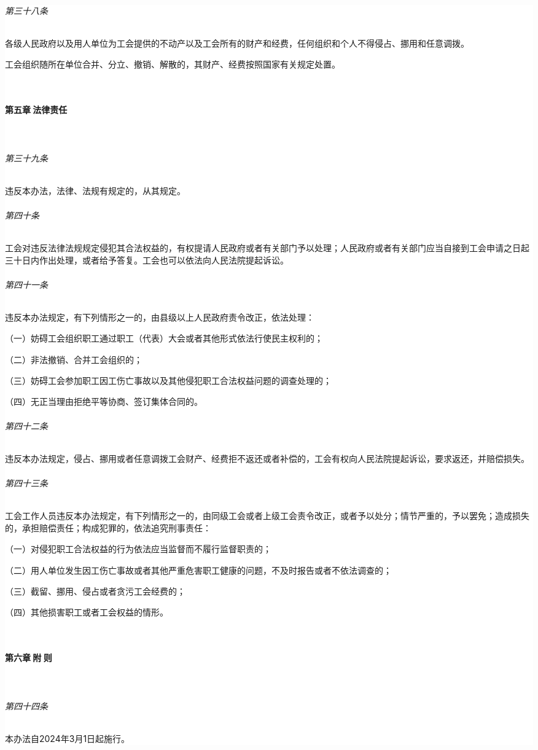 ###### 第三十八条

各级人民政府以及用人单位为工会提供的不动产以及工会所有的财产和经费，任何组织和个人不得侵占、挪用和任意调拨。

工会组织随所在单位合并、分立、撤销、解散的，其财产、经费按照国家有关规定处置。

​

#### 第五章 法律责任

​

###### 第三十九条

违反本办法，法律、法规有规定的，从其规定。

###### 第四十条

工会对违反法律法规规定侵犯其合法权益的，有权提请人民政府或者有关部门予以处理；人民政府或者有关部门应当自接到工会申请之日起三十日内作出处理，或者给予答复。工会也可以依法向人民法院提起诉讼。

###### 第四十一条

违反本办法规定，有下列情形之一的，由县级以上人民政府责令改正，依法处理：

（一）妨碍工会组织职工通过职工（代表）大会或者其他形式依法行使民主权利的；

（二）非法撤销、合并工会组织的；

（三）妨碍工会参加职工因工伤亡事故以及其他侵犯职工合法权益问题的调查处理的；

（四）无正当理由拒绝平等协商、签订集体合同的。

###### 第四十二条

违反本办法规定，侵占、挪用或者任意调拨工会财产、经费拒不返还或者补偿的，工会有权向人民法院提起诉讼，要求返还，并赔偿损失。

###### 第四十三条

工会工作人员违反本办法规定，有下列情形之一的，由同级工会或者上级工会责令改正，或者予以处分；情节严重的，予以罢免；造成损失的，承担赔偿责任；构成犯罪的，依法追究刑事责任：

（一）对侵犯职工合法权益的行为依法应当监督而不履行监督职责的；

（二）用人单位发生因工伤亡事故或者其他严重危害职工健康的问题，不及时报告或者不依法调查的；

（三）截留、挪用、侵占或者贪污工会经费的；

（四）其他损害职工或者工会权益的情形。

​

#### 第六章 附 则

​

###### 第四十四条

本办法自2024年3月1日起施行。
